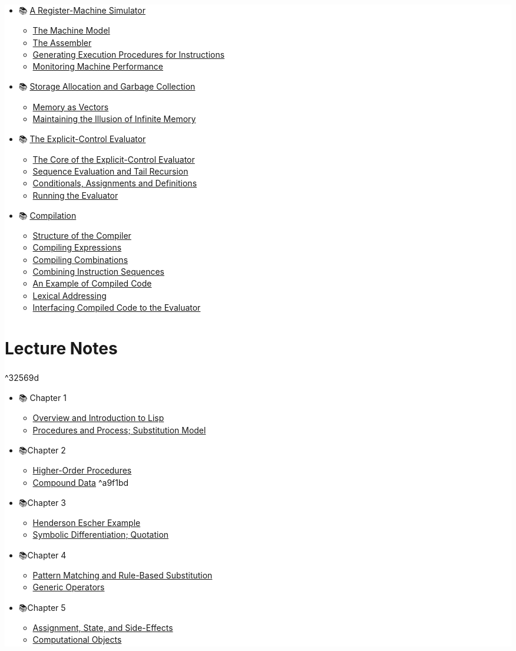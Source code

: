 - 📚 [A Register-Machine Simulator](A%20Register-Machine%20Simulator.md)
	- [The Machine Model](The%20Machine%20Model.md)
	- [The Assembler](The%20Assembler.md)
	- [Generating Execution Procedures for Instructions](Generating%20Execution%20Procedures%20for%20Instructions.md)
	- [Monitoring Machine Performance](Monitoring%20Machine%20Performance.md)

- 📚 [Storage Allocation and Garbage Collection](Storage%20Allocation%20and%20Garbage%20Collection.md)
	- [Memory as Vectors](Memory%20as%20Vectors.md)
	- [Maintaining the Illusion of Infinite Memory](Maintaining%20the%20Illusion%20of%20Infinite%20Memory.md)

- 📚 [The Explicit-Control Evaluator](The%20Explicit-Control%20Evaluator.md)
	- [The Core of the Explicit-Control Evaluator](The%20Core%20of%20the%20Explicit-Control%20Evaluator.md)
	- [Sequence Evaluation and Tail Recursion](Sequence%20Evaluation%20and%20Tail%20Recursion.md)
	- [Conditionals, Assignments and Definitions](Conditionals,%20Assignments%20and%20Definitions.md)
	- [Running the Evaluator](Running%20the%20Evaluator.md)

- 📚 [Compilation](Compilation.md)
	- [Structure of the Compiler](Structure%20of%20the%20Compiler.md)
	- [Compiling Expressions](Compiling%20Expressions.md)
	- [Compiling Combinations](Compiling%20Combinations.md)
	- [Combining Instruction Sequences](Combining%20Instruction%20Sequences.md)
	- [An Example of Compiled Code](An%20Example%20of%20Compiled%20Code.md)
	- [Lexical Addressing](Lexical%20Addressing.md)
	- [Interfacing Compiled Code to the Evaluator](Interfacing%20Compiled%20Code%20to%20the%20Evaluator.md)

# Lecture Notes

^32569d

- 📚 Chapter 1
	- [Overview and Introduction to Lisp](./Overview%20and%20Introduction%20to%20Lisp.md)
	- [Procedures and Process; Substitution Model](./Procedures%20and%20Process;%20Substitution%20Model.md)

- 📚Chapter 2
	- [Higher-Order Procedures](./Higher-Order%20Procedures.md)
	- [Compound Data](./Compound%20Data.md) ^a9f1bd

- 📚Chapter 3
	- [Henderson Escher Example](Henderson%20Escher%20Example.md)
	- [Symbolic Differentiation; Quotation](Symbolic%20Differentiation;%20Quotation.md)

- 📚Chapter 4
	- [Pattern Matching and Rule-Based Substitution](Pattern%20Matching%20and%20Rule-Based%20Substitution.md)
	- [Generic Operators](Generic%20Operators.md)

- 📚Chapter 5
	- [Assignment, State, and Side-Effects](Assignment,%20State,%20and%20Side-Effects.md)
	- [Computational Objects](Computational%20Objects.md)
